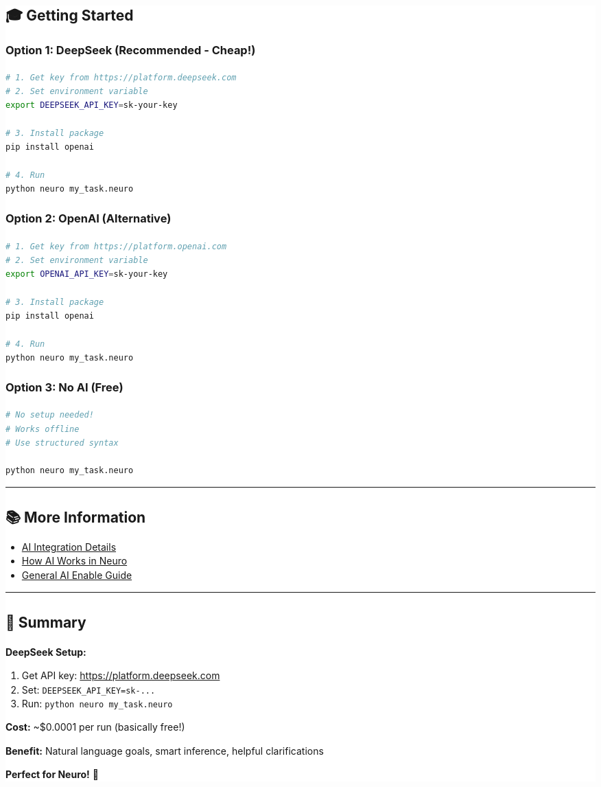 
## 🎓 Getting Started

### **Option 1: DeepSeek (Recommended - Cheap!)**

```bash
# 1. Get key from https://platform.deepseek.com
# 2. Set environment variable
export DEEPSEEK_API_KEY=sk-your-key

# 3. Install package
pip install openai

# 4. Run
python neuro my_task.neuro
```

### **Option 2: OpenAI (Alternative)**

```bash
# 1. Get key from https://platform.openai.com
# 2. Set environment variable
export OPENAI_API_KEY=sk-your-key

# 3. Install package
pip install openai

# 4. Run
python neuro my_task.neuro
```

### **Option 3: No AI (Free)**

```bash
# No setup needed!
# Works offline
# Use structured syntax

python neuro my_task.neuro
```

---

## 📚 More Information

- [AI Integration Details](AI_INTEGRATION.md)
- [How AI Works in Neuro](HOW_AI_WORKS.md)
- [General AI Enable Guide](ENABLE_AI.md)

---

## 🎯 Summary

**DeepSeek Setup:**
1. Get API key: https://platform.deepseek.com
2. Set: `DEEPSEEK_API_KEY=sk-...`
3. Run: `python neuro my_task.neuro`

**Cost:** ~$0.0001 per run (basically free!)

**Benefit:** Natural language goals, smart inference, helpful clarifications

**Perfect for Neuro!** 🚀

